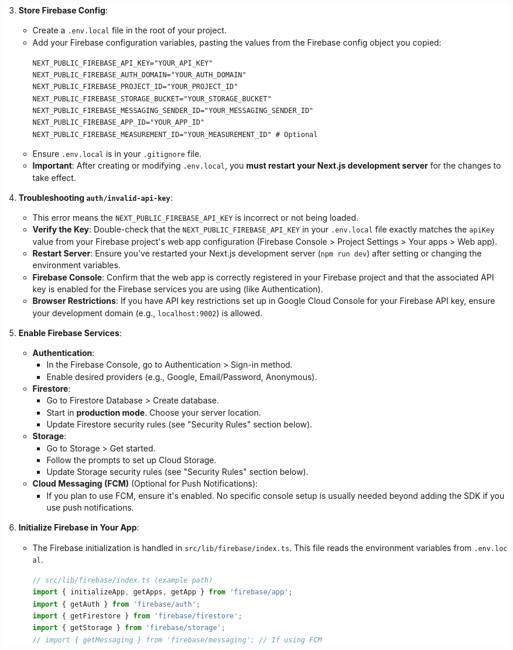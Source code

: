 3.  **Store Firebase Config**:
    *   Create a `.env.local` file in the root of your project.
    *   Add your Firebase configuration variables, pasting the values from the Firebase config object you copied:
        ```env
        NEXT_PUBLIC_FIREBASE_API_KEY="YOUR_API_KEY"
        NEXT_PUBLIC_FIREBASE_AUTH_DOMAIN="YOUR_AUTH_DOMAIN"
        NEXT_PUBLIC_FIREBASE_PROJECT_ID="YOUR_PROJECT_ID"
        NEXT_PUBLIC_FIREBASE_STORAGE_BUCKET="YOUR_STORAGE_BUCKET"
        NEXT_PUBLIC_FIREBASE_MESSAGING_SENDER_ID="YOUR_MESSAGING_SENDER_ID"
        NEXT_PUBLIC_FIREBASE_APP_ID="YOUR_APP_ID"
        NEXT_PUBLIC_FIREBASE_MEASUREMENT_ID="YOUR_MEASUREMENT_ID" # Optional
        ```
    *   Ensure `.env.local` is in your `.gitignore` file.
    *   **Important**: After creating or modifying `.env.local`, you **must restart your Next.js development server** for the changes to take effect.

4.  **Troubleshooting `auth/invalid-api-key`**:
    *   This error means the `NEXT_PUBLIC_FIREBASE_API_KEY` is incorrect or not being loaded.
    *   **Verify the Key**: Double-check that the `NEXT_PUBLIC_FIREBASE_API_KEY` in your `.env.local` file exactly matches the `apiKey` value from your Firebase project's web app configuration (Firebase Console > Project Settings > Your apps > Web app).
    *   **Restart Server**: Ensure you've restarted your Next.js development server (`npm run dev`) after setting or changing the environment variables.
    *   **Firebase Console**: Confirm that the web app is correctly registered in your Firebase project and that the associated API key is enabled for the Firebase services you are using (like Authentication).
    *   **Browser Restrictions**: If you have API key restrictions set up in Google Cloud Console for your Firebase API key, ensure your development domain (e.g., `localhost:9002`) is allowed.

5.  **Enable Firebase Services**:
    *   **Authentication**:
        *   In the Firebase Console, go to Authentication > Sign-in method.
        *   Enable desired providers (e.g., Google, Email/Password, Anonymous).
    *   **Firestore**:
        *   Go to Firestore Database > Create database.
        *   Start in **production mode**. Choose your server location.
        *   Update Firestore security rules (see "Security Rules" section below).
    *   **Storage**:
        *   Go to Storage > Get started.
        *   Follow the prompts to set up Cloud Storage.
        *   Update Storage security rules (see "Security Rules" section below).
    *   **Cloud Messaging (FCM)** (Optional for Push Notifications):
        *   If you plan to use FCM, ensure it's enabled. No specific console setup is usually needed beyond adding the SDK if you use push notifications.

6.  **Initialize Firebase in Your App**:
    *   The Firebase initialization is handled in `src/lib/firebase/index.ts`. This file reads the environment variables from `.env.local`.
        ```typescript
        // src/lib/firebase/index.ts (example path)
        import { initializeApp, getApps, getApp } from 'firebase/app';
        import { getAuth } from 'firebase/auth';
        import { getFirestore } from 'firebase/firestore';
        import { getStorage } from 'firebase/storage';
        // import { getMessaging } from 'firebase/messaging'; // If using FCM
